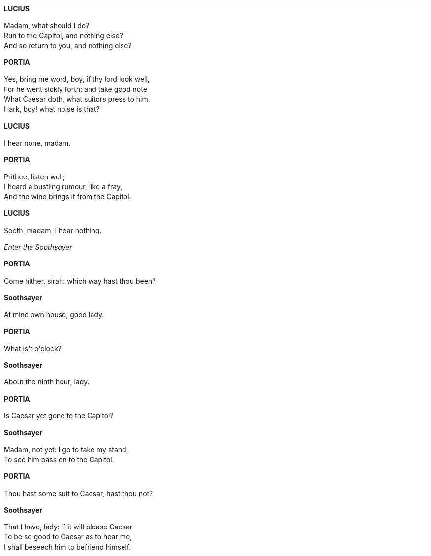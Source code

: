**LUCIUS**

Madam, what should I do?  
Run to the Capitol, and nothing else?  
And so return to you, and nothing else?

**PORTIA**

Yes, bring me word, boy, if thy lord look well,  
For he went sickly forth: and take good note  
What Caesar doth, what suitors press to him.  
Hark, boy! what noise is that?

**LUCIUS**

I hear none, madam.

**PORTIA**

Prithee, listen well;  
I heard a bustling rumour, like a fray,  
And the wind brings it from the Capitol.

**LUCIUS**

Sooth, madam, I hear nothing.

*Enter the Soothsayer*

**PORTIA**

Come hither, sirah: which way hast thou been?

**Soothsayer**

At mine own house, good lady.

**PORTIA**

What is't o'clock?

**Soothsayer**

About the ninth hour, lady.

**PORTIA**

Is Caesar yet gone to the Capitol?

**Soothsayer**

Madam, not yet: I go to take my stand,  
To see him pass on to the Capitol.

**PORTIA**

Thou hast some suit to Caesar, hast thou not?

**Soothsayer**

That I have, lady: if it will please Caesar  
To be so good to Caesar as to hear me,  
I shall beseech him to befriend himself.
